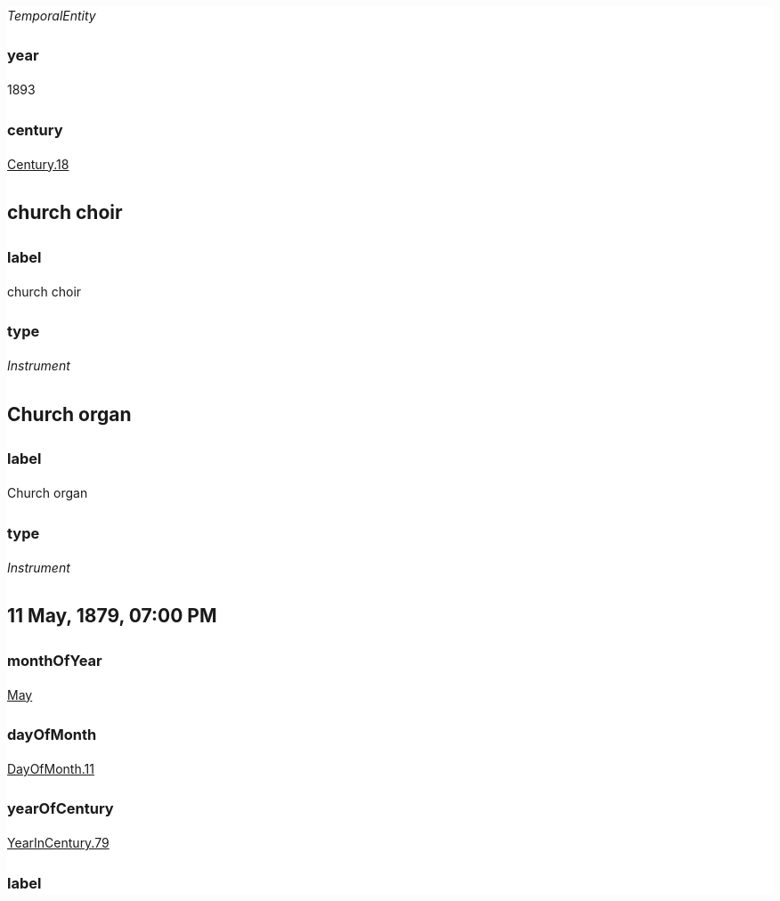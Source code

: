 *TemporalEntity*

### year


1893

### century


[Century.18](#Century.18)

## church choir

### label


church choir

### type


*Instrument*

## Church organ

### label


Church organ

### type


*Instrument*

## 11 May, 1879, 07:00 PM

### monthOfYear


[May](#May)

### dayOfMonth


[DayOfMonth.11](#DayOfMonth.11)

### yearOfCentury


[YearInCentury.79](#YearInCentury.79)

### label

